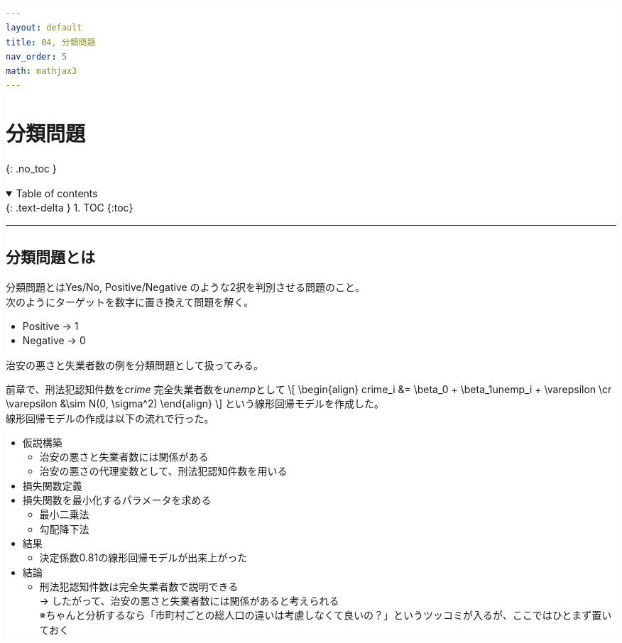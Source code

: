 ```yaml
---
layout: default
title: 04, 分類問題
nav_order: 5
math: mathjax3
---
```


# 分類問題
{: .no_toc }

<details open markdown="block">
  <summary>
    Table of contents
  </summary>
  {: .text-delta }
1. TOC
{:toc}
</details>

---


## 分類問題とは

分類問題とはYes/No, Positive/Negative のような2択を判別させる問題のこと。  
次のようにターゲットを数字に置き換えて問題を解く。  
- Positive &rarr; 1
- Negative &rarr; 0

治安の悪さと失業者数の例を分類問題として扱ってみる。  

前章で、刑法犯認知件数を$crime$ 完全失業者数を$unemp$として
\\[
\begin{align}
crime_i &= \beta_0 + \beta_1unemp_i + \varepsilon \cr
\varepsilon &\sim N(0, \sigma^2)
\end{align}
\\]
という線形回帰モデルを作成した。  
線形回帰モデルの作成は以下の流れで行った。  
- 仮説構築
    - 治安の悪さと失業者数には関係がある
    - 治安の悪さの代理変数として、刑法犯認知件数を用いる  
- 損失関数定義
- 損失関数を最小化するパラメータを求める
    - 最小二乗法
    - 勾配降下法
- 結果
    - 決定係数0.81の線形回帰モデルが出来上がった
- 結論
    - 刑法犯認知件数は完全失業者数で説明できる  
        &rarr; したがって、治安の悪さと失業者数には関係があると考えられる  
        ※ちゃんと分析するなら「市町村ごとの総人口の違いは考慮しなくて良いの？」というツッコミが入るが、ここではひとまず置いておく
